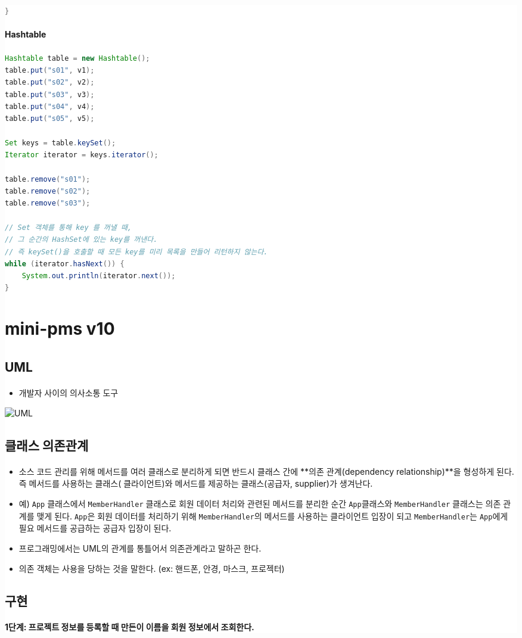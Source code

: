 ```java
}
```

#### Hashtable

```java
Hashtable table = new Hashtable();
table.put("s01", v1);
table.put("s02", v2);
table.put("s03", v3);
table.put("s04", v4);
table.put("s05", v5);

Set keys = table.keySet();
Iterator iterator = keys.iterator();

table.remove("s01");
table.remove("s02");
table.remove("s03");

// Set 객체를 통해 key 를 꺼낼 때,
// 그 순간의 HashSet에 있는 key를 꺼낸다.
// 즉 keySet()을 호출할 때 모든 key를 미리 목록을 만들어 리턴하지 않는다.
while (iterator.hasNext()) {
    System.out.println(iterator.next());
}
```

# mini-pms v10

## UML

- 개발자 사이의 의사소통 도구

![UML](https://user-images.githubusercontent.com/50407047/90509589-8621e880-e194-11ea-9d30-933773753f69.jpg)

## 클래스 의존관계

- 소스 코드 관리를 위해 메서드를 여러 클래스로 분리하게 되면 반드시 클래스 간에 **의존 관계(dependency relationship)**을 형성하게 된다. 즉 메서드를 사용하는 클래스( 클라이언트)와 메서드를 제공하는 클래스(공급자, supplier)가 생겨난다. 
- 예) `App` 클래스에서 `MemberHandler` 클래스로 회원 데이터 처리와 관련된 메서드를 분리한 순간 `App`클래스와 `MemberHandler` 클래스는 의존 관계를 맺게 된다.  `App`은 회원 데이터를 처리하기 위해 `MemberHandler`의 메서드를 사용하는 클라이언트 입장이 되고 `MemberHandler`는 `App`에게 필요 메서드를 공급하는 공급자 입장이 된다.

- 프로그래밍에서는 UML의 관계를 통틀어서 의존관계라고 말하곤 한다.
- 의존 객체는 사용을 당하는 것을 말한다. (ex: 핸드폰, 안경, 마스크, 프로젝터)

## 구현

**1단계: 프로젝트 정보를 등록할 때 만든이 이름을 회원 정보에서 조회한다.**
